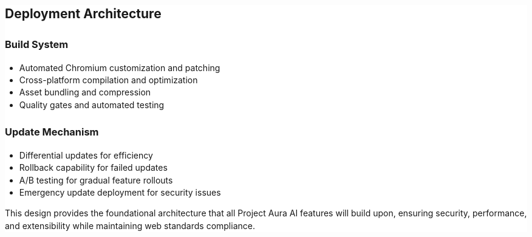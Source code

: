 ## Deployment Architecture

### Build System

- Automated Chromium customization and patching
- Cross-platform compilation and optimization
- Asset bundling and compression
- Quality gates and automated testing

### Update Mechanism

- Differential updates for efficiency
- Rollback capability for failed updates
- A/B testing for gradual feature rollouts
- Emergency update deployment for security issues

This design provides the foundational architecture that all Project Aura AI features will build upon, ensuring security, performance, and extensibility while maintaining web standards compliance.
